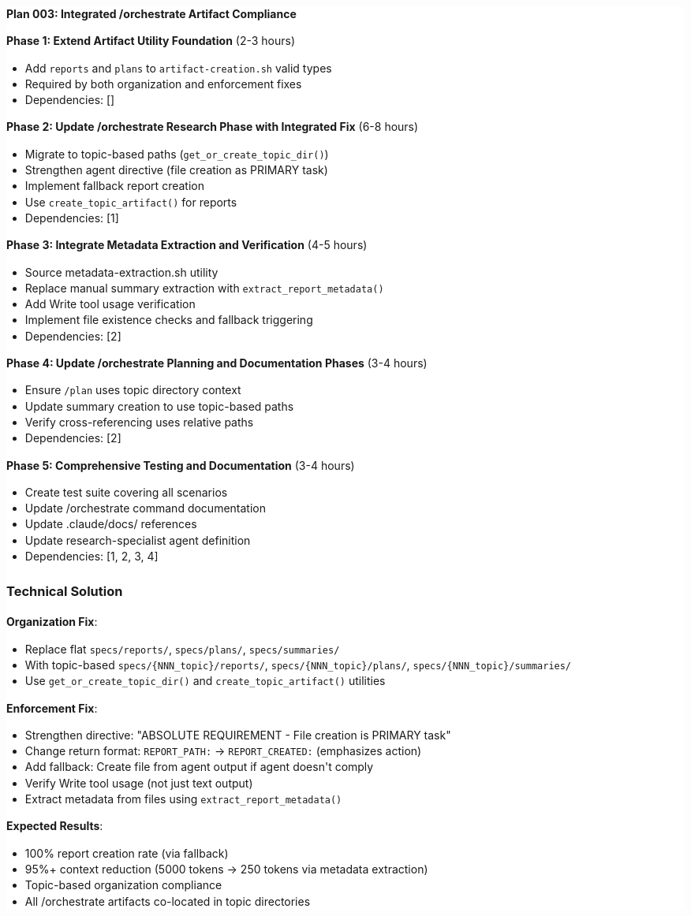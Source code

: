 **Plan 003: Integrated /orchestrate Artifact Compliance**

**Phase 1: Extend Artifact Utility Foundation** (2-3 hours)
- Add `reports` and `plans` to `artifact-creation.sh` valid types
- Required by both organization and enforcement fixes
- Dependencies: []

**Phase 2: Update /orchestrate Research Phase with Integrated Fix** (6-8 hours)
- Migrate to topic-based paths (`get_or_create_topic_dir()`)
- Strengthen agent directive (file creation as PRIMARY task)
- Implement fallback report creation
- Use `create_topic_artifact()` for reports
- Dependencies: [1]

**Phase 3: Integrate Metadata Extraction and Verification** (4-5 hours)
- Source metadata-extraction.sh utility
- Replace manual summary extraction with `extract_report_metadata()`
- Add Write tool usage verification
- Implement file existence checks and fallback triggering
- Dependencies: [2]

**Phase 4: Update /orchestrate Planning and Documentation Phases** (3-4 hours)
- Ensure `/plan` uses topic directory context
- Update summary creation to use topic-based paths
- Verify cross-referencing uses relative paths
- Dependencies: [2]

**Phase 5: Comprehensive Testing and Documentation** (3-4 hours)
- Create test suite covering all scenarios
- Update /orchestrate command documentation
- Update .claude/docs/ references
- Update research-specialist agent definition
- Dependencies: [1, 2, 3, 4]

### Technical Solution

**Organization Fix**:
- Replace flat `specs/reports/`, `specs/plans/`, `specs/summaries/`
- With topic-based `specs/{NNN_topic}/reports/`, `specs/{NNN_topic}/plans/`, `specs/{NNN_topic}/summaries/`
- Use `get_or_create_topic_dir()` and `create_topic_artifact()` utilities

**Enforcement Fix**:
- Strengthen directive: "ABSOLUTE REQUIREMENT - File creation is PRIMARY task"
- Change return format: `REPORT_PATH:` → `REPORT_CREATED:` (emphasizes action)
- Add fallback: Create file from agent output if agent doesn't comply
- Verify Write tool usage (not just text output)
- Extract metadata from files using `extract_report_metadata()`

**Expected Results**:
- 100% report creation rate (via fallback)
- 95%+ context reduction (5000 tokens → 250 tokens via metadata extraction)
- Topic-based organization compliance
- All /orchestrate artifacts co-located in topic directories

